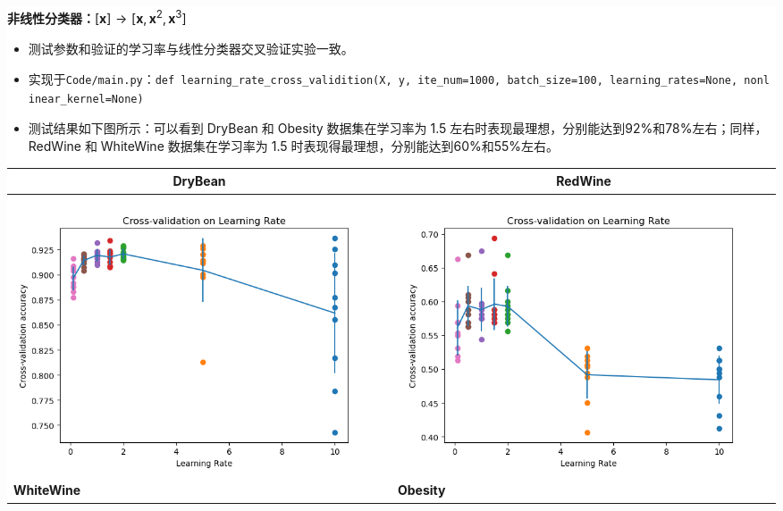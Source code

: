 **非线性分类器：**$[\mathbf{x}] \to [\mathbf{x}, \mathbf{x}^2, \mathbf{x}^3]$

* 测试参数和验证的学习率与线性分类器交叉验证实验一致。

* 实现于`Code/main.py`：`def learning_rate_cross_validition(X, y, ite_num=1000, batch_size=100, learning_rates=None, nonlinear_kernel=None)`
* 测试结果如下图所示：可以看到 DryBean 和 Obesity 数据集在学习率为 1.5 左右时表现最理想，分别能达到92%和78%左右；同样，RedWine 和 WhiteWine 数据集在学习率为 1.5 时表现得最理想，分别能达到60%和55%左右。

| **DryBean**                                                  | **RedWine**                                                  |
| ------------------------------------------------------------ | ------------------------------------------------------------ |
| ![CrVad_on_Bean_lr_nonlinear_x3](Image/CrVad_on_Bean_lr_nonlinear_x3-16476958010014.png) | ![CrVad_on_Wine_lr_nonlinear_x3](Image/CrVad_on_Wine_lr_nonlinear_x3.png) |
| **WhiteWine**                                                | **Obesity**                                                  |